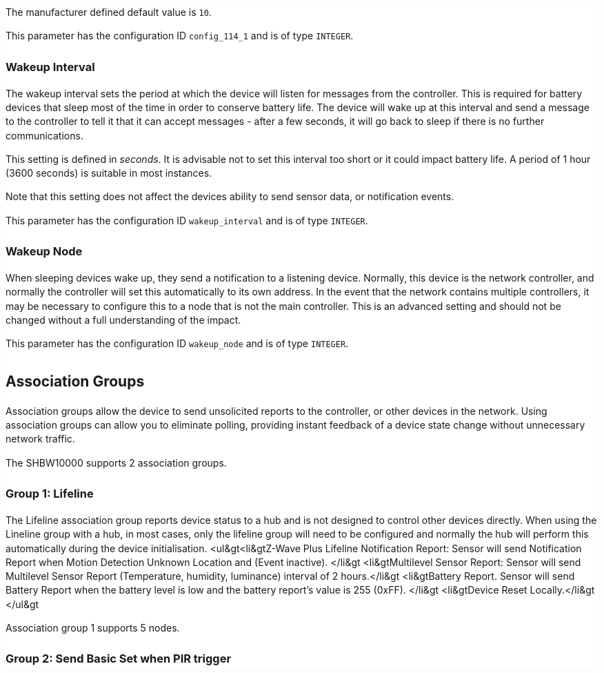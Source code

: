 The manufacturer defined default value is ```10```.

This parameter has the configuration ID ```config_114_1``` and is of type ```INTEGER```.

### Wakeup Interval

The wakeup interval sets the period at which the device will listen for messages from the controller. This is required for battery devices that sleep most of the time in order to conserve battery life. The device will wake up at this interval and send a message to the controller to tell it that it can accept messages - after a few seconds, it will go back to sleep if there is no further communications. 

This setting is defined in *seconds*. It is advisable not to set this interval too short or it could impact battery life. A period of 1 hour (3600 seconds) is suitable in most instances.

Note that this setting does not affect the devices ability to send sensor data, or notification events.

This parameter has the configuration ID ```wakeup_interval``` and is of type ```INTEGER```.

### Wakeup Node

When sleeping devices wake up, they send a notification to a listening device. Normally, this device is the network controller, and normally the controller will set this automatically to its own address.
In the event that the network contains multiple controllers, it may be necessary to configure this to a node that is not the main controller. This is an advanced setting and should not be changed without a full understanding of the impact.

This parameter has the configuration ID ```wakeup_node``` and is of type ```INTEGER```.


## Association Groups

Association groups allow the device to send unsolicited reports to the controller, or other devices in the network. Using association groups can allow you to eliminate polling, providing instant feedback of a device state change without unnecessary network traffic.

The SHBW10000 supports 2 association groups.

### Group 1: Lifeline

The Lifeline association group reports device status to a hub and is not designed to control other devices directly. When using the Lineline group with a hub, in most cases, only the lifeline group will need to be configured and normally the hub will perform this automatically during the device initialisation.
<ul&gt<li&gtZ-Wave Plus Lifeline Notification Report: Sensor will send Notification Report when Motion Detection Unknown Location and (Event inactive). </li&gt <li&gtMultilevel Sensor Report: Sensor will send Multilevel Sensor Report (Temperature, humidity, luminance) interval of 2 hours.</li&gt <li&gtBattery Report. Sensor will send Battery Report when the battery level is low and the battery report’s value is 255 (0xFF). </li&gt <li&gtDevice Reset Locally.</li&gt </ul&gt

Association group 1 supports 5 nodes.

### Group 2: Send Basic Set when PIR trigger
